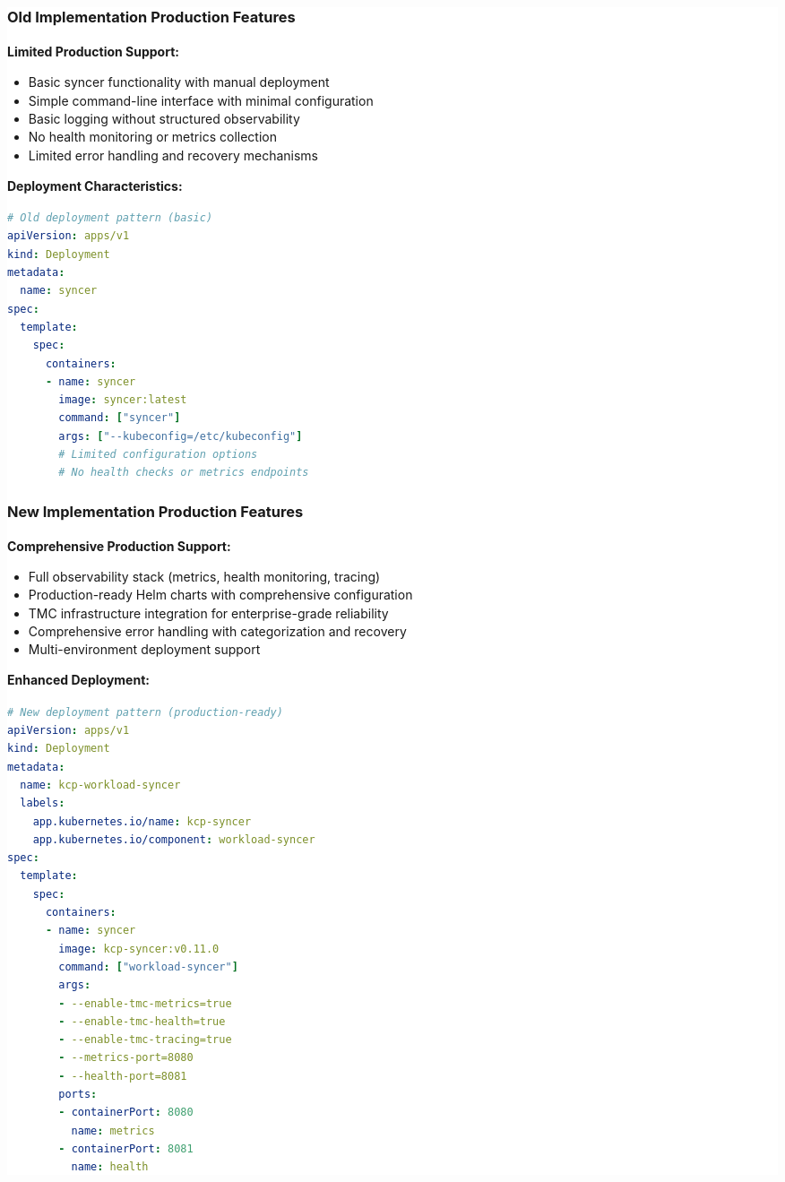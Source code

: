 ### Old Implementation Production Features

**Limited Production Support:**
- Basic syncer functionality with manual deployment
- Simple command-line interface with minimal configuration
- Basic logging without structured observability
- No health monitoring or metrics collection
- Limited error handling and recovery mechanisms

**Deployment Characteristics:**
```yaml
# Old deployment pattern (basic)
apiVersion: apps/v1
kind: Deployment
metadata:
  name: syncer
spec:
  template:
    spec:
      containers:
      - name: syncer
        image: syncer:latest
        command: ["syncer"]
        args: ["--kubeconfig=/etc/kubeconfig"]
        # Limited configuration options
        # No health checks or metrics endpoints
```

### New Implementation Production Features

**Comprehensive Production Support:**
- Full observability stack (metrics, health monitoring, tracing)
- Production-ready Helm charts with comprehensive configuration
- TMC infrastructure integration for enterprise-grade reliability
- Comprehensive error handling with categorization and recovery
- Multi-environment deployment support

**Enhanced Deployment:**
```yaml
# New deployment pattern (production-ready)
apiVersion: apps/v1
kind: Deployment
metadata:
  name: kcp-workload-syncer
  labels:
    app.kubernetes.io/name: kcp-syncer
    app.kubernetes.io/component: workload-syncer
spec:
  template:
    spec:
      containers:
      - name: syncer
        image: kcp-syncer:v0.11.0
        command: ["workload-syncer"]
        args:
        - --enable-tmc-metrics=true
        - --enable-tmc-health=true
        - --enable-tmc-tracing=true
        - --metrics-port=8080
        - --health-port=8081
        ports:
        - containerPort: 8080
          name: metrics
        - containerPort: 8081
          name: health
```